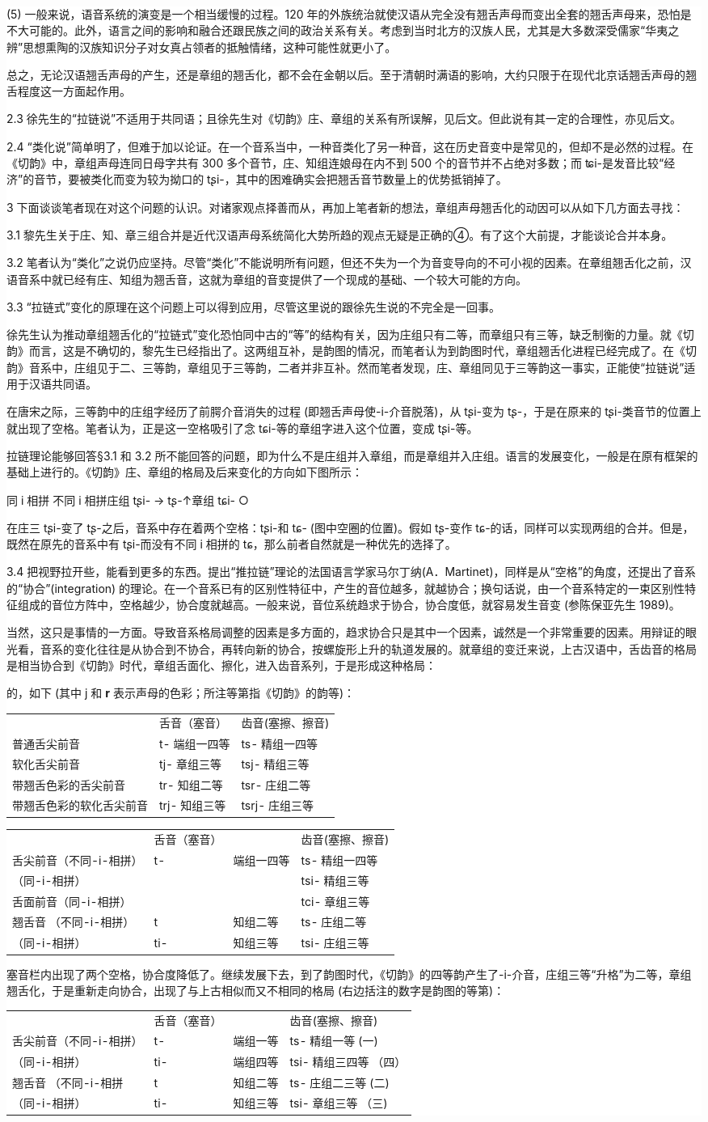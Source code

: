 (5) 一般来说，语音系统的演变是一个相当缓慢的过程。120 年的外族统治就使汉语从完全没有翘舌声母而变出全套的翘舌声母来，恐怕是不大可能的。此外，语言之间的影响和融合还跟民族之间的政治关系有关。考虑到当时北方的汉族人民，尤其是大多数深受儒家“华夷之辨”思想熏陶的汉族知识分子对女真占领者的抵触情绪，这种可能性就更小了。  

总之，无论汉语翘舌声母的产生，还是章组的翘舌化，都不会在金朝以后。至于清朝时满语的影响，大约只限于在现代北京话翘舌声母的翘舌程度这一方面起作用。  

2.3 徐先生的“拉链说”不适用于共同语；且徐先生对《切韵》庄、章组的关系有所误解，见后文。但此说有其一定的合理性，亦见后文。  

2.4 “类化说”简单明了，但难于加以论证。在一个音系当中，一种音类化了另一种音，这在历史音变中是常见的，但却不是必然的过程。在《切韵》中，章组声母连同日母字共有 300 多个音节，庄、知组连娘母在内不到 500 个的音节并不占绝对多数；而 ʨi-是发音比较“经济”的音节，要被类化而变为较为拗口的 tʂi-，其中的困难确实会把翘舌音节数量上的优势抵销掉了。  

3  下面谈谈笔者现在对这个问题的认识。对诸家观点择善而从，再加上笔者新的想法，章组声母翘舌化的动因可以从如下几方面去寻找：  

3.1 黎先生关于庄、知、章三组合并是近代汉语声母系统简化大势所趋的观点无疑是正确的④。有了这个大前提，才能谈论合并本身。  

3.2 笔者认为“类化”之说仍应坚持。尽管“类化”不能说明所有问题，但还不失为一个为音变导向的不可小视的因素。在章组翘舌化之前，汉语音系中就已经有庄、知组为翘舌音，这就为章组的音变提供了一个现成的基础、一个较大可能的方向。  

3.3 “拉链式”变化的原理在这个问题上可以得到应用，尽管这里说的跟徐先生说的不完全是一回事。  

徐先生认为推动章组翘舌化的“拉链式”变化恐怕同中古的“等”的结构有关，因为庄组只有二等，而章组只有三等，缺乏制衡的力量。就《切韵》而言，这是不确切的，黎先生已经指出了。这两组互补，是韵图的情况，而笔者认为到韵图时代，章组翘舌化进程已经完成了。在《切韵》音系中，庄组见于二、三等韵，章组见于三等韵，二者并非互补。然而笔者发现，庄、章组同见于三等韵这一事实，正能使“拉链说”适用于汉语共同语。  

在唐宋之际，三等韵中的庄组字经历了前腭介音消失的过程 (即翘舌声母使-i-介音脱落)，从 tʂi-变为 tʂ-，于是在原来的 tʂi-类音节的位置上就出现了空格。笔者认为，正是这一空格吸引了念 tɕi-等的章组字进入这个位置，变成 tʂi-等。  

拉链理论能够回答§3.1 和 3.2 所不能回答的问题，即为什么不是庄组并入章组，而是章组并入庄组。语言的发展变化，一般是在原有框架的基础上进行的。《切韵》庄、章组的格局及后来变化的方向如下图所示：  

同 i 相拼 不同 i 相拼庄组 tʂi- $\rightarrow$ tʂ-↑章组 tɕi- ○  

在庄三 tʂi-变了 tʂ-之后，音系中存在着两个空格：tʂi-和 tɕ- (图中空圈的位置)。假如 tʂ-变作 tɕ-的话，同样可以实现两组的合并。但是，既然在原先的音系中有 tʂi-而没有不同 i 相拼的 tɕ，那么前者自然就是一种优先的选择了。  

3.4 把视野拉开些，能看到更多的东西。提出“推拉链”理论的法国语言学家马尔丁纳(A．Martinet)，同样是从“空格”的角度，还提出了音系的“协合”(integration) 的理论。在一个音系已有的区别性特征中，产生的音位越多，就越协合；换句话说，由一个音系特定的一束区别性特征组成的音位方阵中，空格越少，协合度就越高。一般来说，音位系统趋求于协合，协合度低，就容易发生音变 (参陈保亚先生 1989)。  

当然，这只是事情的一方面。导致音系格局调整的因素是多方面的，趋求协合只是其中一个因素，诚然是一个非常重要的因素。用辩证的眼光看，音系的变化往往是从协合到不协合，再转向新的协合，按螺旋形上升的轨道发展的。就章组的变迁来说，上古汉语中，舌齿音的格局是相当协合到《切韵》时代，章组舌面化、擦化，进入齿音系列，于是形成这种格局：  

的，如下 (其中 j 和 $\mathbf{r}$ 表示声母的色彩；所注等第指《切韵》的韵等)：  


<html><body><table><tr><td></td><td>舌音（塞音）</td><td>齿音(塞擦、擦音)</td></tr><tr><td>普通舌尖前音</td><td>t- 端组一四等</td><td>ts- 精组一四等</td></tr><tr><td>软化舌尖前音</td><td>tj- 章组三等</td><td>tsj- 精组三等</td></tr><tr><td>带翘舌色彩的舌尖前音</td><td>tr- 知组二等</td><td>tsr- 庄组二等</td></tr><tr><td>带翘舌色彩的软化舌尖前音</td><td>trj- 知组三等</td><td>tsrj- 庄组三等</td></tr></table></body></html>  

<html><body><table><tr><td></td><td>舌音（塞音）</td><td></td><td>齿音(塞擦、擦音)</td></tr><tr><td>舌尖前音（不同-i-相拼）</td><td>t-</td><td>端组一四等</td><td>ts- 精组一四等</td></tr><tr><td>（同-i-相拼）</td><td></td><td></td><td>tsi- 精组三等</td></tr><tr><td>舌面前音（同-i-相拼）</td><td></td><td></td><td>tci- 章组三等</td></tr><tr><td>翘舌音 （不同-i-相拼）</td><td>t</td><td>知组二等</td><td>ts- 庄组二等</td></tr><tr><td>（同-i-相拼）</td><td>ti-</td><td>知组三等</td><td>tsi- 庄组三等</td></tr></table></body></html>  

塞音栏内出现了两个空格，协合度降低了。继续发展下去，到了韵图时代，《切韵》的四等韵产生了-i-介音，庄组三等“升格”为二等，章组翘舌化，于是重新走向协合，出现了与上古相似而又不相同的格局 (右边括注的数字是韵图的等第)：  

<html><body><table><tr><td></td><td>舌音（塞音）</td><td></td><td>齿音(塞擦、擦音)</td></tr><tr><td>舌尖前音（不同-i-相拼）</td><td>t-</td><td>端组一等</td><td>ts- 精组一等 (一)</td></tr><tr><td>（同-i-相拼）</td><td>ti-</td><td>端组四等</td><td>tsi- 精组三四等 （四）</td></tr><tr><td>翘舌音 （不同-i-相拼</td><td>t</td><td>知组二等</td><td>ts- 庄组二三等 (二)</td></tr><tr><td>（同-i-相拼）</td><td>ti-</td><td>知组三等</td><td>tsi- 章组三等 （三)</td></tr></table></body></html>  
